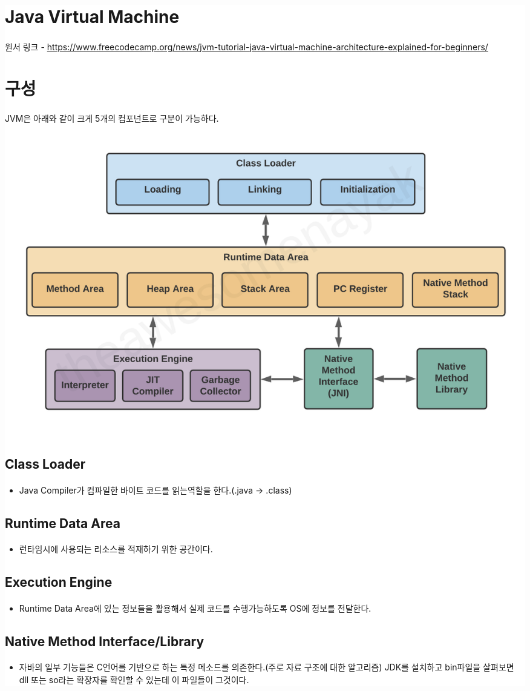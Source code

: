 # Java Virtual Machine
원서 링크 - https://www.freecodecamp.org/news/jvm-tutorial-java-virtual-machine-architecture-explained-for-beginners/
# 구성
JVM은 아래와 같이 크게 5개의 컴포넌트로 구분이 가능하다. 
![](./images/2023-03-05-18-53-26.png)

## Class Loader
- Java Compiler가 컴파일한 바이트 코드를 읽는역할을 한다.(.java -> .class)

## Runtime Data Area
- 런타임시에 사용되는 리소스를 적재하기 위한 공간이다.

## Execution Engine
- Runtime Data Area에 있는 정보들을 활용해서 실제 코드를 수행가능하도록 OS에 정보를 전달한다. 

## Native Method Interface/Library
- 자바의 일부 기능들은 C언어를 기반으로 하는 특정 메소드를 의존한다.(주로 자료 구조에 대한 알고리즘) JDK를 설치하고 bin파일을 살펴보면 dll 또는 so라는 확장자를 확인할 수 있는데 이 파일들이 그것이다.
